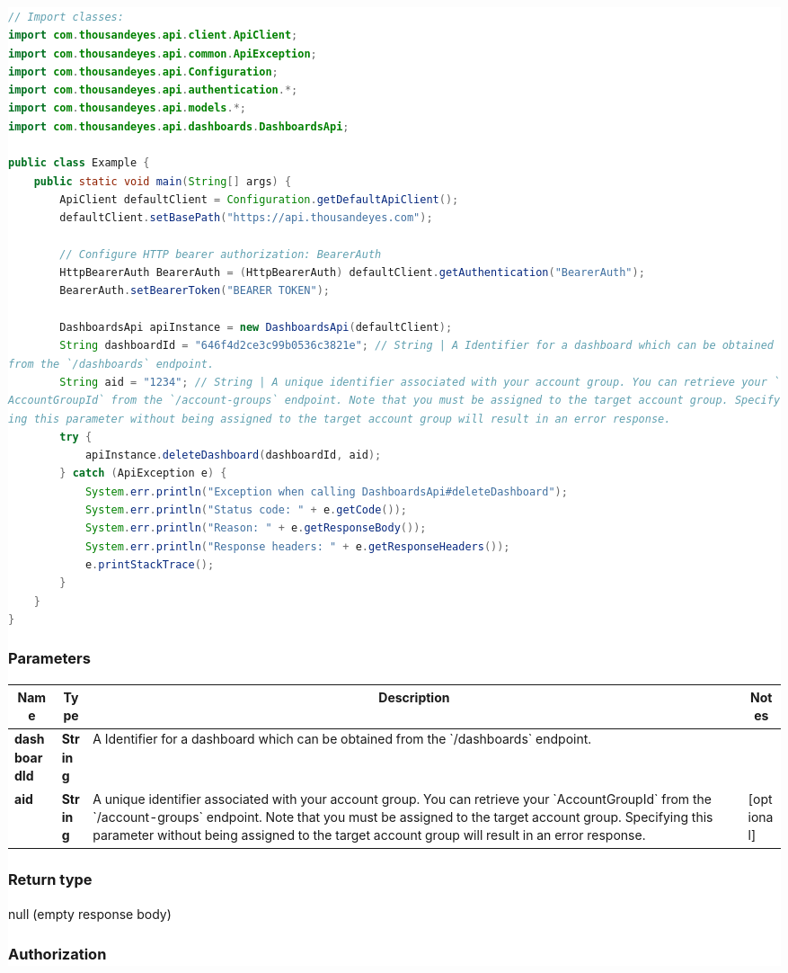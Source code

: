 ```java
// Import classes:
import com.thousandeyes.api.client.ApiClient;
import com.thousandeyes.api.common.ApiException;
import com.thousandeyes.api.Configuration;
import com.thousandeyes.api.authentication.*;
import com.thousandeyes.api.models.*;
import com.thousandeyes.api.dashboards.DashboardsApi;

public class Example {
    public static void main(String[] args) {
        ApiClient defaultClient = Configuration.getDefaultApiClient();
        defaultClient.setBasePath("https://api.thousandeyes.com");
        
        // Configure HTTP bearer authorization: BearerAuth
        HttpBearerAuth BearerAuth = (HttpBearerAuth) defaultClient.getAuthentication("BearerAuth");
        BearerAuth.setBearerToken("BEARER TOKEN");

        DashboardsApi apiInstance = new DashboardsApi(defaultClient);
        String dashboardId = "646f4d2ce3c99b0536c3821e"; // String | A Identifier for a dashboard which can be obtained from the `/dashboards` endpoint.
        String aid = "1234"; // String | A unique identifier associated with your account group. You can retrieve your `AccountGroupId` from the `/account-groups` endpoint. Note that you must be assigned to the target account group. Specifying this parameter without being assigned to the target account group will result in an error response.
        try {
            apiInstance.deleteDashboard(dashboardId, aid);
        } catch (ApiException e) {
            System.err.println("Exception when calling DashboardsApi#deleteDashboard");
            System.err.println("Status code: " + e.getCode());
            System.err.println("Reason: " + e.getResponseBody());
            System.err.println("Response headers: " + e.getResponseHeaders());
            e.printStackTrace();
        }
    }
}
```

### Parameters


| Name | Type | Description  | Notes |
|------------- | ------------- | ------------- | -------------|
| **dashboardId** | **String**| A Identifier for a dashboard which can be obtained from the &#x60;/dashboards&#x60; endpoint. | |
| **aid** | **String**| A unique identifier associated with your account group. You can retrieve your &#x60;AccountGroupId&#x60; from the &#x60;/account-groups&#x60; endpoint. Note that you must be assigned to the target account group. Specifying this parameter without being assigned to the target account group will result in an error response. | [optional] |

### Return type


null (empty response body)

### Authorization
